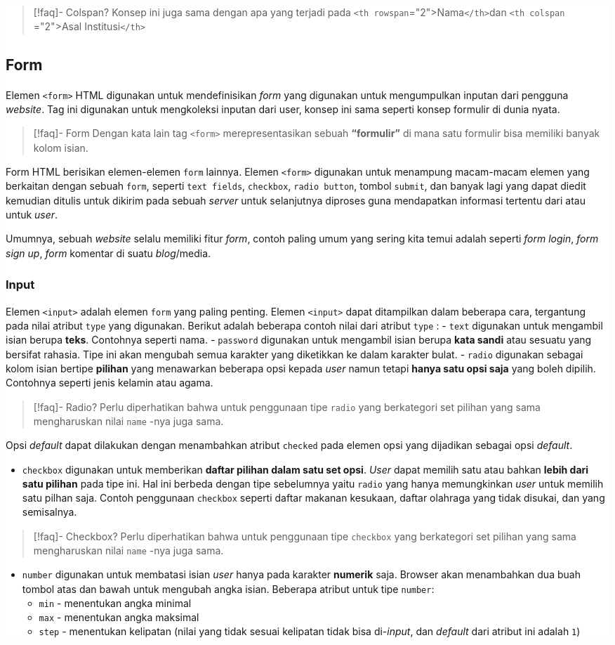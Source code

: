 >[!faq]- Colspan?
>Konsep ini juga sama dengan apa yang terjadi pada `<th rowspan`="2">Nama`</th>`dan `<th colspan`="2">Asal Institusi`</th>`

## Form
Elemen `<form>` HTML digunakan untuk mendefinisikan *form* yang digunakan untuk mengumpulkan inputan dari pengguna *website*. Tag ini digunakan untuk mengkoleksi inputan dari user, konsep ini sama seperti konsep formulir di dunia nyata. 

>[!faq]- Form
> Dengan kata lain tag `<form>` merepresentasikan sebuah **“formulir”** di mana satu formulir bisa memiliki banyak kolom isian.

Form HTML berisikan elemen-elemen `form` lainnya. Elemen `<form>` digunakan untuk menampung macam-macam elemen yang berkaitan dengan sebuah `form`, seperti `text fields`, `checkbox`, `radio button`, tombol `submit`, dan banyak lagi yang dapat diedit kemudian ditulis untuk dikirim pada sebuah *server* untuk selanjutnya diproses guna mendapatkan informasi tertentu dari atau untuk *user*.

Umumnya, sebuah *website* selalu memiliki fitur *form*, contoh paling umum yang sering kita temui adalah seperti *form login*, *form sign up*, *form* komentar di suatu *blog*/media.

### Input
 Elemen `<input>` adalah elemen `form` yang paling penting. Elemen `<input>` dapat ditampilkan dalam beberapa cara, tergantung pada nilai atribut `type` yang digunakan. Berikut adalah beberapa contoh nilai dari atribut `type` :
    - `text` digunakan untuk mengambil isian berupa **teks**. Contohnya seperti nama.
    - `password` digunakan untuk mengambil isian berupa **kata sandi** atau sesuatu yang bersifat rahasia. Tipe ini akan mengubah semua karakter yang diketikkan ke dalam karakter bulat.
    - `radio` digunakan sebagai kolom isian bertipe **pilihan** yang menawarkan beberapa opsi kepada *user* namun tetapi **hanya satu opsi saja** yang boleh dipilih. Contohnya seperti jenis kelamin atau agama.
        
>[!faq]- Radio? 
>Perlu diperhatikan bahwa untuk penggunaan tipe `radio` yang berkategori set pilihan yang sama mengharuskan nilai `name` -nya juga sama.
        
Opsi *default* dapat dilakukan dengan menambahkan atribut `checked` pada elemen opsi yang dijadikan sebagai opsi *default*.
- `checkbox` digunakan untuk memberikan **daftar pilihan dalam satu set opsi**. *User* dapat memilih satu atau bahkan **lebih dari satu pilihan** pada tipe ini. Hal ini berbeda dengan tipe sebelumnya yaitu `radio` yang hanya memungkinkan *user* untuk memilih satu pilhan saja. Contoh penggunaan `checkbox` seperti daftar makanan kesukaan, daftar olahraga yang tidak disukai, dan yang semisalnya.
        
>[!faq]- Checkbox? 
>Perlu diperhatikan bahwa untuk penggunaan tipe `checkbox` yang berkategori set pilihan yang sama mengharuskan nilai `name` -nya juga sama.
        
- `number` digunakan untuk membatasi isian *user* hanya pada karakter **numerik** saja. Browser akan menambahkan dua buah tombol atas dan bawah untuk mengubah angka isian.
Beberapa atribut untuk tipe `number`:
    - `min` - menentukan angka minimal
    - `max` - menentukan angka maksimal
    - `step` - menentukan kelipatan (nilai yang tidak sesuai kelipatan tidak bisa di-*input*, dan *default* dari atribut ini adalah `1`)
